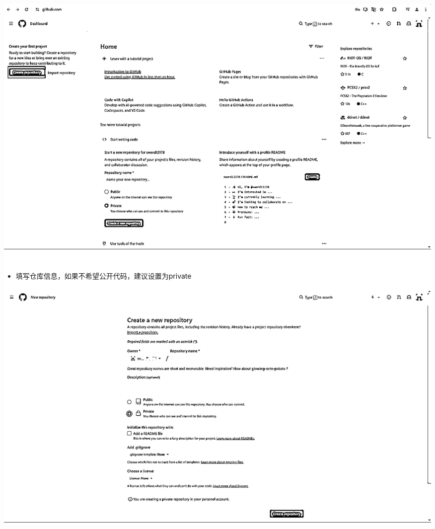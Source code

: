 ![](img/e38d19c2006759505589ad1bd4e1e9a6.png)

# 

*   填写仓库信息，如果不希望公开代码，建议设置为private

![](img/57fc5fcc2c44cb0acde9fadf2064b366.png)

